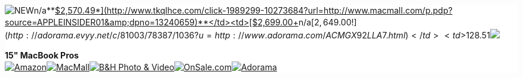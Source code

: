 ![NEW](http://photos.appleinsider.com/price_guide/new_orange.jpg)</td><td><span>n/a</span></td><td>**[$2,570.49*](http://www.tkqlhce.com/click-1989299-10273684?url=http://www.macmall.com/p.pdp?source=APPLEINSIDER01&amp;dpno=13240659)**</td><td>[$2,699.00+](http://www.bhphotovideo.com/c/product/1072844-REG/apple_z0rb_mgx926_13_3_macbook_pro_notebook.html/BI/1717/KBID/2301)</td><td><span>n/a</span></td><td>[$2,649.00!](http://adorama.evyy.net/c/81003/78387/1036?u=http://www.adorama.com/ACMGX92LLA7.html)</td><td>$128.51</td></tr><tr><td>![](http://photos.appleinsider.com/price_guide/pgpi_sm_mbpro_retina2.jpg)<div>**15" MacBook Pros**</div></td><td>[![Amazon](http://photos.appleinsider.com/price_guide/pg_amazon.png)](http://www.amazon.com/gp/redirect.html?ie=UTF8&amp;location=http%3A//www.amazon.com/#&amp;tag=ediugecirpcam-20&amp;linkCode=ur2&amp;camp=1789&amp;creative=390957)</td><td>[![MacMall](http://photos.appleinsider.com/price_guide/pg_macmall.png)](http://www.anrdoezrs.net/click-1989299-54376)</td><td>[![B&amp;H Photo &amp; Video](http://photos.appleinsider.com/price_guide/pg_bh.png)](http://www.bhphotovideo.com/c/browse/Computers-Solutions/ci/9581/N/4294542559/BI/1717/KBID/2301)</td><td>[![OnSale.com](http://photos.appleinsider.com/price_guide/pg_bestbuy.png)](http://click.linksynergy.com/fs-bin/click?id=SnlbqrT3b2s&amp;subid=&amp;offerid=306581.1&amp;type=10&amp;tmpid=13127&amp;RD_PARM1=http://www.bestbuy.com/)</td><td>[![Adorama](http://photos.appleinsider.com/price_guide/pg_adorama.png)](http://adorama.evyy.net/c/81003/114528/1036?u=http%3A%2F%2Fwww.adorama.com%0A)</td><td>